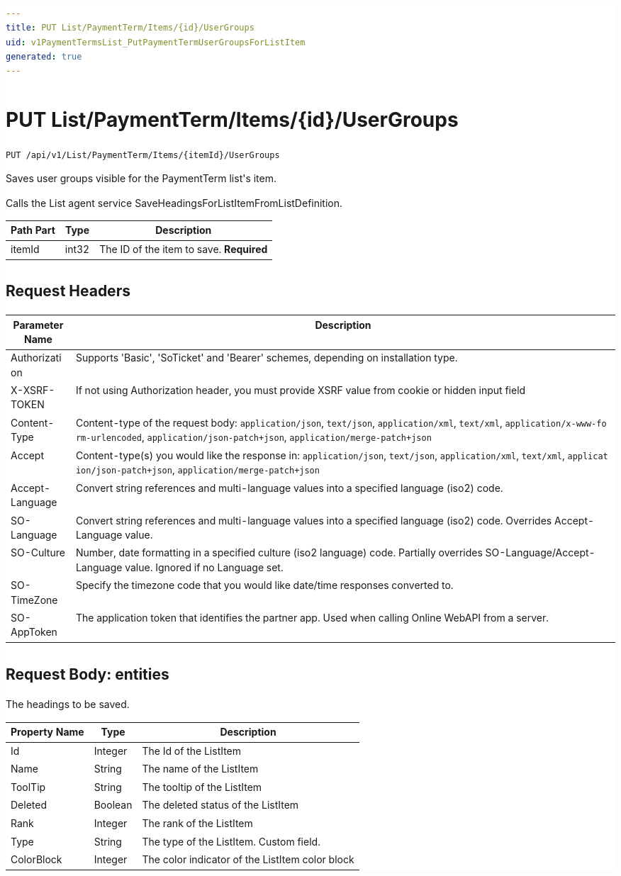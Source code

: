 ```yaml
---
title: PUT List/PaymentTerm/Items/{id}/UserGroups
uid: v1PaymentTermsList_PutPaymentTermUserGroupsForListItem
generated: true
---
```


# PUT List/PaymentTerm/Items/{id}/UserGroups

```http
PUT /api/v1/List/PaymentTerm/Items/{itemId}/UserGroups
```

Saves user groups visible for the PaymentTerm list's item.


Calls the List agent service SaveHeadingsForListItemFromListDefinition.





| Path Part | Type | Description |
|-----------|------|-------------|
| itemId | int32 | The ID of the item to save. **Required** |



## Request Headers

| Parameter Name | Description |
|----------------|-------------|
| Authorization  | Supports 'Basic', 'SoTicket' and 'Bearer' schemes, depending on installation type. |
| X-XSRF-TOKEN   | If not using Authorization header, you must provide XSRF value from cookie or hidden input field |
| Content-Type | Content-type of the request body: `application/json`, `text/json`, `application/xml`, `text/xml`, `application/x-www-form-urlencoded`, `application/json-patch+json`, `application/merge-patch+json` |
| Accept         | Content-type(s) you would like the response in: `application/json`, `text/json`, `application/xml`, `text/xml`, `application/json-patch+json`, `application/merge-patch+json` |
| Accept-Language | Convert string references and multi-language values into a specified language (iso2) code. |
| SO-Language | Convert string references and multi-language values into a specified language (iso2) code. Overrides Accept-Language value. |
| SO-Culture | Number, date formatting in a specified culture (iso2 language) code. Partially overrides SO-Language/Accept-Language value. Ignored if no Language set. |
| SO-TimeZone | Specify the timezone code that you would like date/time responses converted to. |
| SO-AppToken | The application token that identifies the partner app. Used when calling Online WebAPI from a server. |

## Request Body: entities 

The headings to be saved. 

| Property Name | Type |  Description |
|----------------|------|--------------|
| Id | Integer | The Id of the ListItem |
| Name | String | The name of the ListItem |
| ToolTip | String | The tooltip of the ListItem |
| Deleted | Boolean | The deleted status of the ListItem |
| Rank | Integer | The rank of the ListItem |
| Type | String | The type of the ListItem. Custom field. |
| ColorBlock | Integer | The color indicator of the ListItem color block |